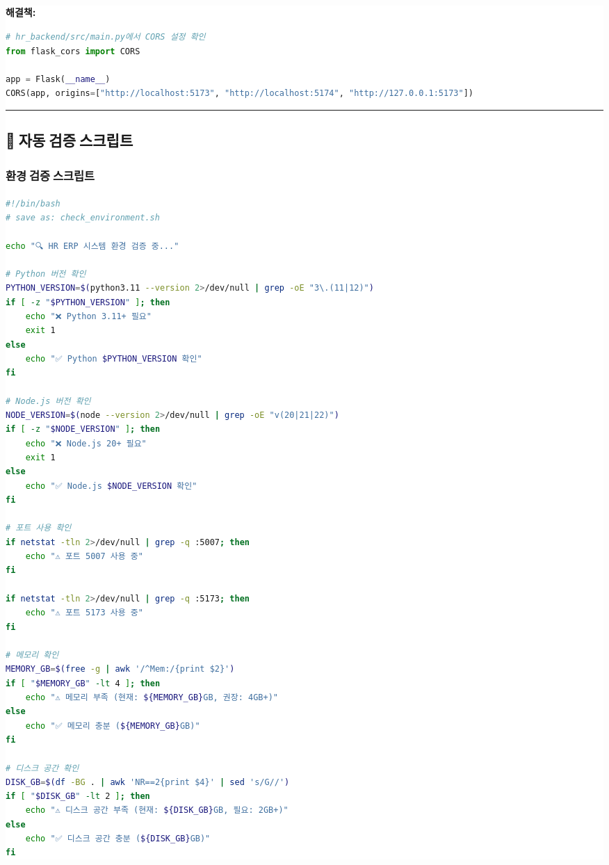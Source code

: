 **해결책:**
```python
# hr_backend/src/main.py에서 CORS 설정 확인
from flask_cors import CORS

app = Flask(__name__)
CORS(app, origins=["http://localhost:5173", "http://localhost:5174", "http://127.0.0.1:5173"])
```

---

## 🧪 자동 검증 스크립트

### 환경 검증 스크립트
```bash
#!/bin/bash
# save as: check_environment.sh

echo "🔍 HR ERP 시스템 환경 검증 중..."

# Python 버전 확인
PYTHON_VERSION=$(python3.11 --version 2>/dev/null | grep -oE "3\.(11|12)")
if [ -z "$PYTHON_VERSION" ]; then
    echo "❌ Python 3.11+ 필요"
    exit 1
else
    echo "✅ Python $PYTHON_VERSION 확인"
fi

# Node.js 버전 확인
NODE_VERSION=$(node --version 2>/dev/null | grep -oE "v(20|21|22)")
if [ -z "$NODE_VERSION" ]; then
    echo "❌ Node.js 20+ 필요"
    exit 1
else
    echo "✅ Node.js $NODE_VERSION 확인"
fi

# 포트 사용 확인
if netstat -tln 2>/dev/null | grep -q :5007; then
    echo "⚠️ 포트 5007 사용 중"
fi

if netstat -tln 2>/dev/null | grep -q :5173; then
    echo "⚠️ 포트 5173 사용 중"
fi

# 메모리 확인
MEMORY_GB=$(free -g | awk '/^Mem:/{print $2}')
if [ "$MEMORY_GB" -lt 4 ]; then
    echo "⚠️ 메모리 부족 (현재: ${MEMORY_GB}GB, 권장: 4GB+)"
else
    echo "✅ 메모리 충분 (${MEMORY_GB}GB)"
fi

# 디스크 공간 확인
DISK_GB=$(df -BG . | awk 'NR==2{print $4}' | sed 's/G//')
if [ "$DISK_GB" -lt 2 ]; then
    echo "⚠️ 디스크 공간 부족 (현재: ${DISK_GB}GB, 필요: 2GB+)"
else
    echo "✅ 디스크 공간 충분 (${DISK_GB}GB)"
fi

```